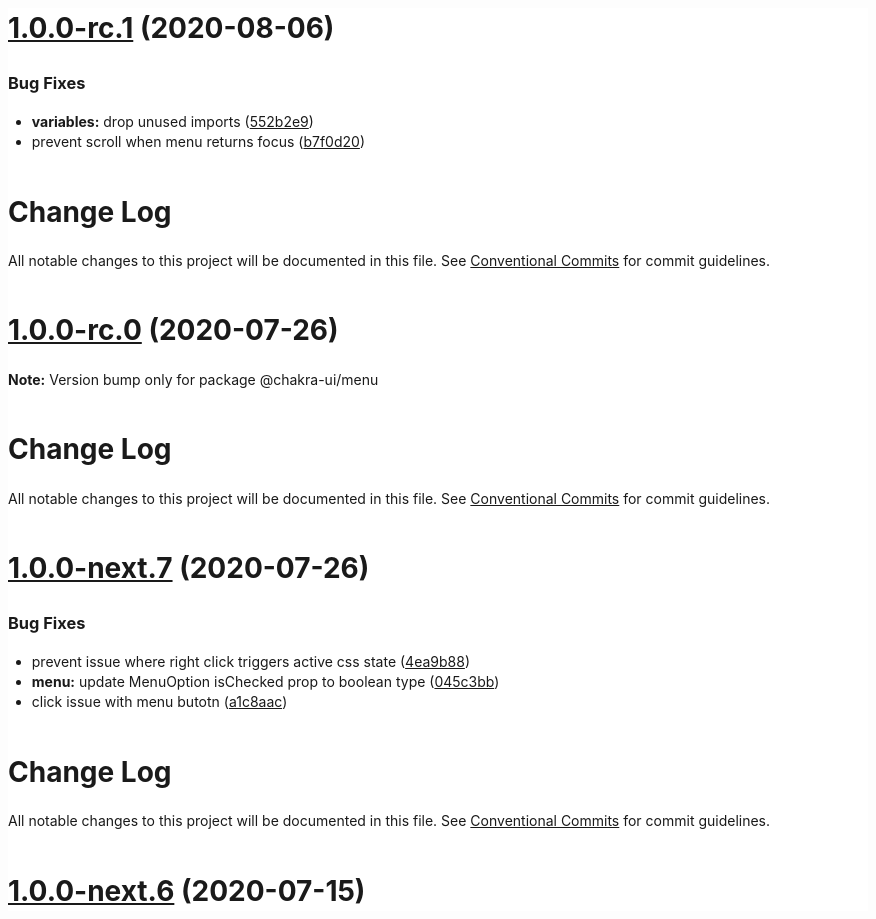 # [1.0.0-rc.1](https://github.com/incmix-ui/incmix-ui/compare/@chakra-ui/menu@1.0.0-rc.0...@chakra-ui/menu@1.0.0-rc.1) (2020-08-06)

### Bug Fixes

- **variables:** drop unused imports
  ([552b2e9](https://github.com/incmix-ui/incmix-ui/commit/552b2e9b7510963db509a5724af5361ef07c8ecb))
- prevent scroll when menu returns focus
  ([b7f0d20](https://github.com/incmix-ui/incmix-ui/commit/b7f0d2012fc7a111f12d456a0e3a565868b76e25))

# Change Log

All notable changes to this project will be documented in this file. See
[Conventional Commits](https://conventionalcommits.org) for commit guidelines.

# [1.0.0-rc.0](https://github.com/incmix-ui/incmix-ui/compare/@chakra-ui/menu@1.0.0-next.7...@chakra-ui/menu@1.0.0-rc.0) (2020-07-26)

**Note:** Version bump only for package @chakra-ui/menu

# Change Log

All notable changes to this project will be documented in this file. See
[Conventional Commits](https://conventionalcommits.org) for commit guidelines.

# [1.0.0-next.7](https://github.com/incmix-ui/incmix-ui/compare/@chakra-ui/menu@1.0.0-next.6...@chakra-ui/menu@1.0.0-next.7) (2020-07-26)

### Bug Fixes

- prevent issue where right click triggers active css state
  ([4ea9b88](https://github.com/incmix-ui/incmix-ui/commit/4ea9b8872599168f7a6ecb078b62f3473a25b4d8))
- **menu:** update MenuOption isChecked prop to boolean type
  ([045c3bb](https://github.com/incmix-ui/incmix-ui/commit/045c3bbc129605782b23b664e1a9df4237b55e50))
- click issue with menu butotn
  ([a1c8aac](https://github.com/incmix-ui/incmix-ui/commit/a1c8aacf6992ded6fe85b5e9ce1b5b3ae1ffe1f1))

# Change Log

All notable changes to this project will be documented in this file. See
[Conventional Commits](https://conventionalcommits.org) for commit guidelines.

# [1.0.0-next.6](https://github.com/incmix-ui/incmix-ui/compare/@chakra-ui/menu@1.0.0-next.5...@chakra-ui/menu@1.0.0-next.6) (2020-07-15)
